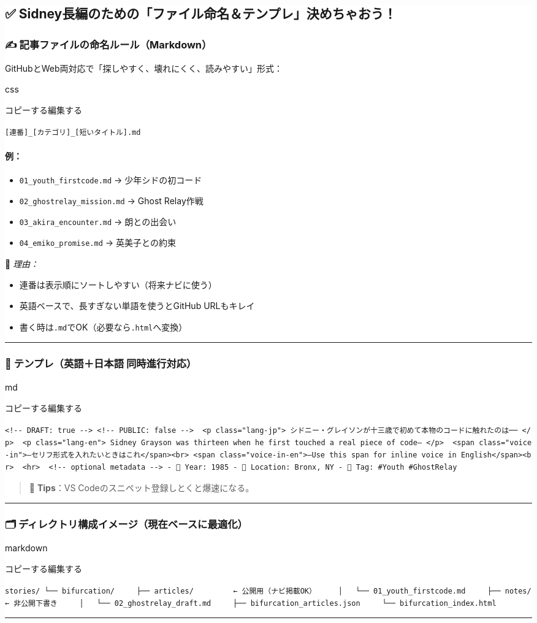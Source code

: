 
## ✅ Sidney長編のための「ファイル命名＆テンプレ」決めちゃおう！

### ✍️ **記事ファイルの命名ルール（Markdown）**

GitHubとWeb両対応で「探しやすく、壊れにくく、読みやすい」形式：

css

コピーする編集する

`[連番]_[カテゴリ]_[短いタイトル].md`

#### 例：

- `01_youth_firstcode.md` → 少年シドの初コード
    
- `02_ghostrelay_mission.md` → Ghost Relay作戦
    
- `03_akira_encounter.md` → 朗との出会い
    
- `04_emiko_promise.md` → 英美子との約束
    

📝 _理由：_

- 連番は表示順にソートしやすい（将来ナビに使う）
    
- 英語ベースで、長すぎない単語を使うとGitHub URLもキレイ
    
- 書く時は`.md`でOK（必要なら`.html`へ変換）
    

---

### 🧱 **テンプレ（英語＋日本語 同時進行対応）**

md

コピーする編集する

`<!-- DRAFT: true --> <!-- PUBLIC: false -->  <p class="lang-jp"> シドニー・グレイソンが十三歳で初めて本物のコードに触れたのは── </p>  <p class="lang-en"> Sidney Grayson was thirteen when he first touched a real piece of code— </p>  <span class="voice-in">—セリフ形式を入れたいときはこれ</span><br> <span class="voice-in-en">—Use this span for inline voice in English</span><br>  <hr>  <!-- optional metadata --> - 📅 Year: 1985 - 📍 Location: Bronx, NY - 📂 Tag: #Youth #GhostRelay`

> 🧠 **Tips**：VS Codeのスニペット登録しとくと爆速になる。

---

### 🗂️ **ディレクトリ構成イメージ（現在ベースに最適化）**

markdown

コピーする編集する

`stories/ └── bifurcation/     ├── articles/         ← 公開用（ナビ掲載OK）     │   └── 01_youth_firstcode.md     ├── notes/            ← 非公開下書き     │   └── 02_ghostrelay_draft.md     ├── bifurcation_articles.json     └── bifurcation_index.html`

---